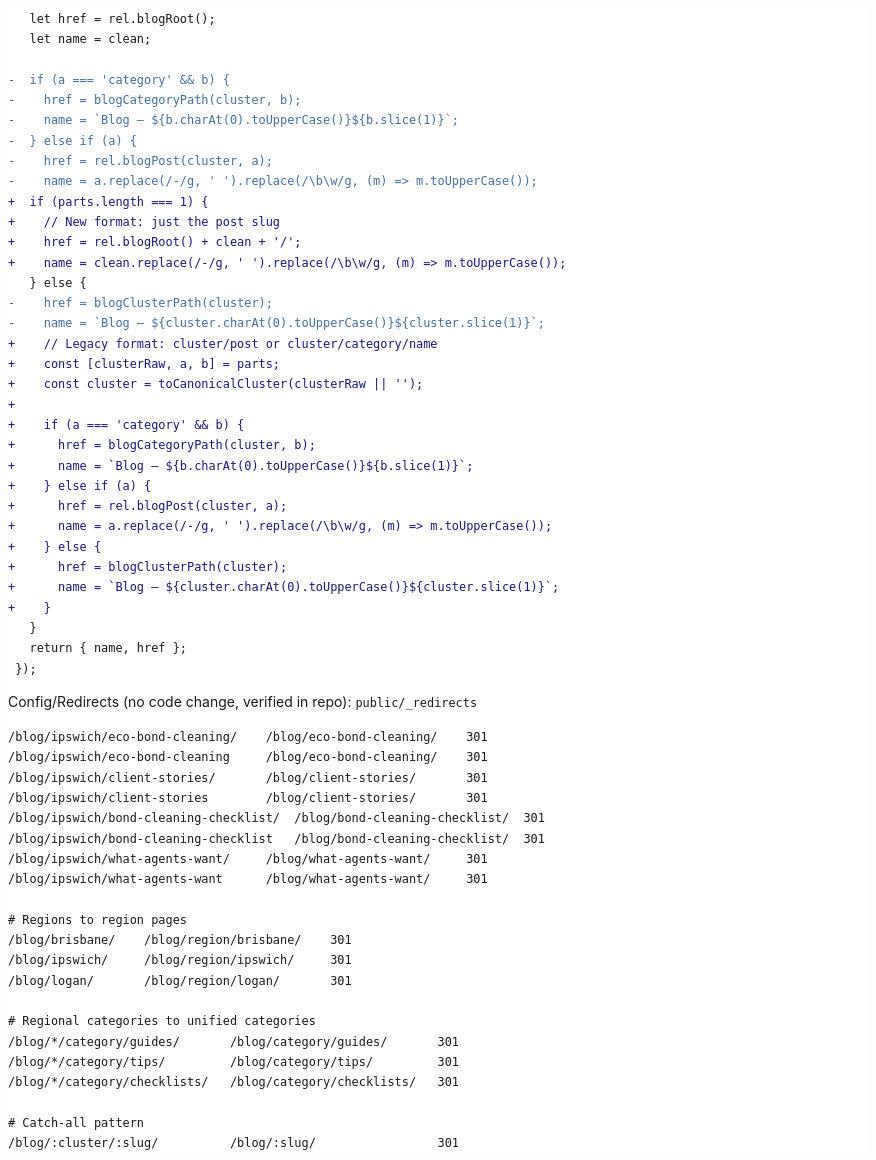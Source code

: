 ```diff
   let href = rel.blogRoot();
   let name = clean;
 
-  if (a === 'category' && b) {
-    href = blogCategoryPath(cluster, b);
-    name = `Blog – ${b.charAt(0).toUpperCase()}${b.slice(1)}`;
-  } else if (a) {
-    href = rel.blogPost(cluster, a);
-    name = a.replace(/-/g, ' ').replace(/\b\w/g, (m) => m.toUpperCase());
+  if (parts.length === 1) {
+    // New format: just the post slug
+    href = rel.blogRoot() + clean + '/';
+    name = clean.replace(/-/g, ' ').replace(/\b\w/g, (m) => m.toUpperCase());
   } else {
-    href = blogClusterPath(cluster);
-    name = `Blog – ${cluster.charAt(0).toUpperCase()}${cluster.slice(1)}`;
+    // Legacy format: cluster/post or cluster/category/name
+    const [clusterRaw, a, b] = parts;
+    const cluster = toCanonicalCluster(clusterRaw || '');
+
+    if (a === 'category' && b) {
+      href = blogCategoryPath(cluster, b);
+      name = `Blog – ${b.charAt(0).toUpperCase()}${b.slice(1)}`;
+    } else if (a) {
+      href = rel.blogPost(cluster, a);
+      name = a.replace(/-/g, ' ').replace(/\b\w/g, (m) => m.toUpperCase());
+    } else {
+      href = blogClusterPath(cluster);
+      name = `Blog – ${cluster.charAt(0).toUpperCase()}${cluster.slice(1)}`;
+    }
   }
   return { name, href };
 });
```

Config/Redirects (no code change, verified in repo): `public/_redirects`

```
/blog/ipswich/eco-bond-cleaning/    /blog/eco-bond-cleaning/    301
/blog/ipswich/eco-bond-cleaning     /blog/eco-bond-cleaning/    301
/blog/ipswich/client-stories/       /blog/client-stories/       301
/blog/ipswich/client-stories        /blog/client-stories/       301
/blog/ipswich/bond-cleaning-checklist/  /blog/bond-cleaning-checklist/  301
/blog/ipswich/bond-cleaning-checklist   /blog/bond-cleaning-checklist/  301
/blog/ipswich/what-agents-want/     /blog/what-agents-want/     301
/blog/ipswich/what-agents-want      /blog/what-agents-want/     301

# Regions to region pages
/blog/brisbane/    /blog/region/brisbane/    301
/blog/ipswich/     /blog/region/ipswich/     301
/blog/logan/       /blog/region/logan/       301

# Regional categories to unified categories
/blog/*/category/guides/       /blog/category/guides/       301
/blog/*/category/tips/         /blog/category/tips/         301
/blog/*/category/checklists/   /blog/category/checklists/   301

# Catch-all pattern
/blog/:cluster/:slug/          /blog/:slug/                 301
```
